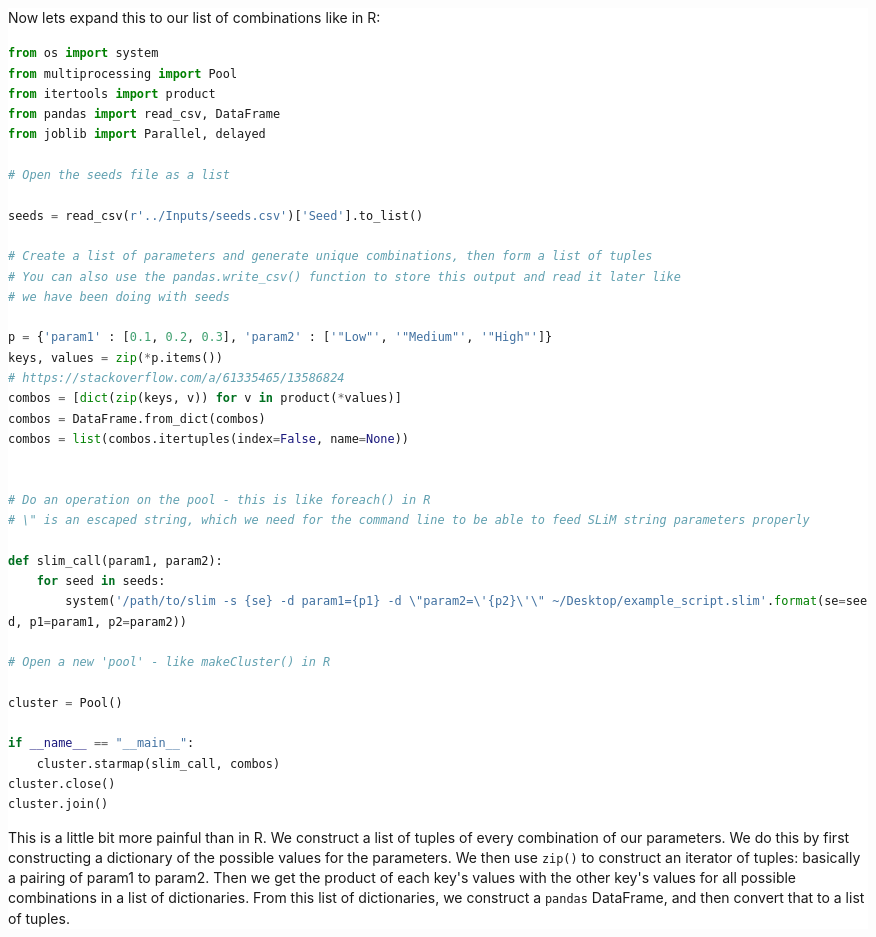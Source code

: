 
Now lets expand this to our list of combinations like in R:


```python
from os import system
from multiprocessing import Pool
from itertools import product
from pandas import read_csv, DataFrame
from joblib import Parallel, delayed

# Open the seeds file as a list

seeds = read_csv(r'../Inputs/seeds.csv')['Seed'].to_list()

# Create a list of parameters and generate unique combinations, then form a list of tuples
# You can also use the pandas.write_csv() function to store this output and read it later like
# we have been doing with seeds

p = {'param1' : [0.1, 0.2, 0.3], 'param2' : ['"Low"', '"Medium"', '"High"']}
keys, values = zip(*p.items())
# https://stackoverflow.com/a/61335465/13586824
combos = [dict(zip(keys, v)) for v in product(*values)]
combos = DataFrame.from_dict(combos)
combos = list(combos.itertuples(index=False, name=None))


# Do an operation on the pool - this is like foreach() in R
# \" is an escaped string, which we need for the command line to be able to feed SLiM string parameters properly

def slim_call(param1, param2):
    for seed in seeds:
        system('/path/to/slim -s {se} -d param1={p1} -d \"param2=\'{p2}\'\" ~/Desktop/example_script.slim'.format(se=seed, p1=param1, p2=param2)) 

# Open a new 'pool' - like makeCluster() in R

cluster = Pool()

if __name__ == "__main__":
    cluster.starmap(slim_call, combos)
cluster.close()
cluster.join()

```

This is a little bit more painful than in R. We construct a list of tuples of every combination of our parameters. We do this by first
constructing a dictionary of the possible values for the parameters. We then use `zip()` to construct an iterator of tuples: basically
a pairing of param1 to param2. Then we get the product of each key's values with the other key's values for all possible combinations in a 
list of dictionaries. From this list of dictionaries, we construct a `pandas` DataFrame, and then convert that to a list of tuples.


[^fn4]: https://xkcd.com/612/
[^fn5]: Much like the chances of your cat eating you in your sleep.
[^fn6]: There is still a small chance of `stdout` losing your output if you have a massive amount of I/O that is overloading the filesystem. But just don't do that.
[^fn7]: https://stackoverflow.com/a/31053205/13586824